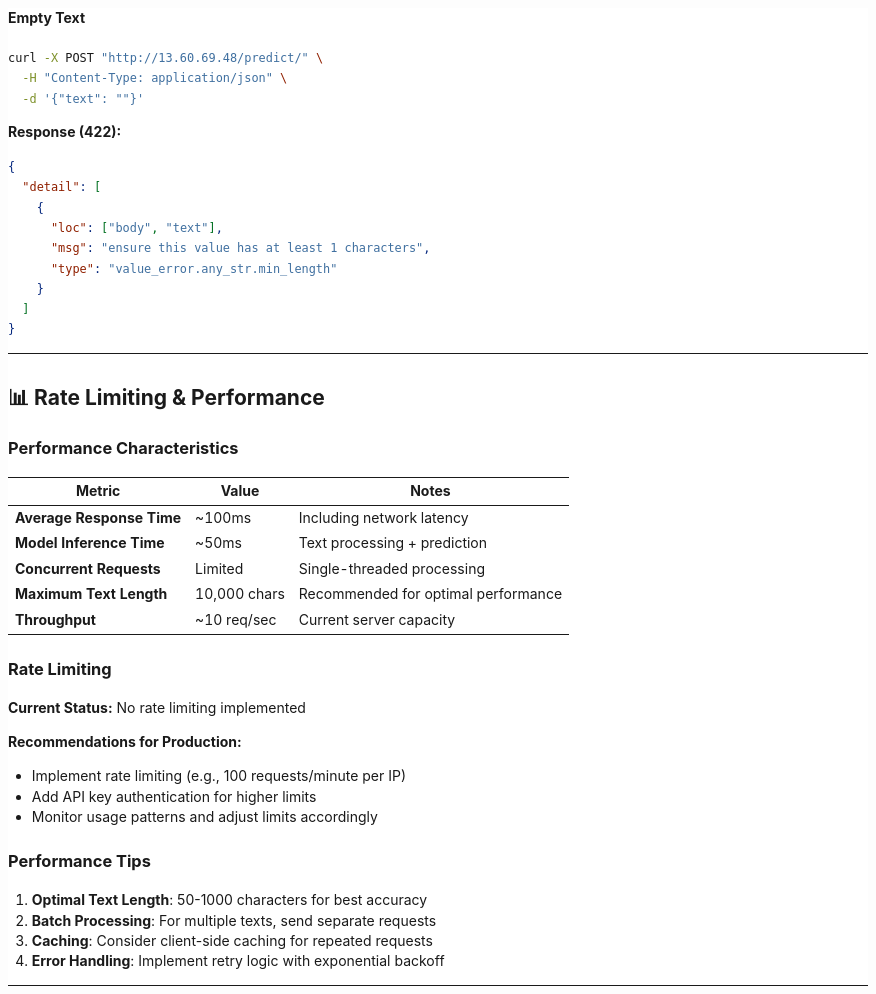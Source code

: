 #### Empty Text
```bash
curl -X POST "http://13.60.69.48/predict/" \
  -H "Content-Type: application/json" \
  -d '{"text": ""}'
```
**Response (422):**
```json
{
  "detail": [
    {
      "loc": ["body", "text"],
      "msg": "ensure this value has at least 1 characters",
      "type": "value_error.any_str.min_length"
    }
  ]
}
```

---

## 📊 Rate Limiting & Performance

### Performance Characteristics

| Metric | Value | Notes |
|--------|-------|-------|
| **Average Response Time** | ~100ms | Including network latency |
| **Model Inference Time** | ~50ms | Text processing + prediction |
| **Concurrent Requests** | Limited | Single-threaded processing |
| **Maximum Text Length** | 10,000 chars | Recommended for optimal performance |
| **Throughput** | ~10 req/sec | Current server capacity |

### Rate Limiting

**Current Status:** No rate limiting implemented

**Recommendations for Production:**
- Implement rate limiting (e.g., 100 requests/minute per IP)
- Add API key authentication for higher limits
- Monitor usage patterns and adjust limits accordingly

### Performance Tips

1. **Optimal Text Length**: 50-1000 characters for best accuracy
2. **Batch Processing**: For multiple texts, send separate requests
3. **Caching**: Consider client-side caching for repeated requests
4. **Error Handling**: Implement retry logic with exponential backoff

---